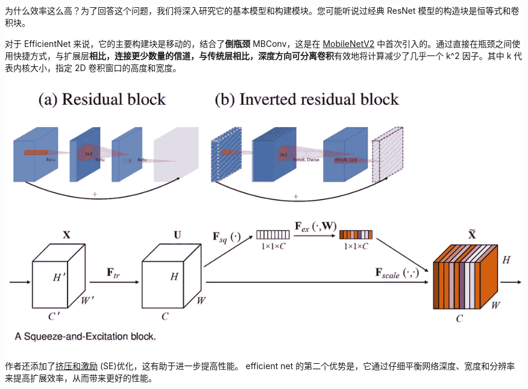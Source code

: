 为什么效率这么高？为了回答这个问题，我们将深入研究它的基本模型和构建模块。您可能听说过经典 ResNet 模型的构造块是恒等式和卷积块。

对于 EfficientNet 来说，它的主要构建块是移动的，结合了**倒瓶颈** MBConv，这是在 [MobileNetV2](https://arxiv.org/abs/1801.04381) 中首次引入的。通过直接在瓶颈之间使用快捷方式，与扩展层**相比，连接更少数量的信道，与传统层相比，深度方向可分离卷积**有效地将计算减少了几乎一个 k^2 因子。其中 k 代表内核大小，指定 2D 卷积窗口的高度和宽度。

![](img/548485d9b88a2ad3857ba4822ed24e1d.png)

作者还添加了[挤压和激励](https://arxiv.org/abs/1709.01507) (SE)优化，这有助于进一步提高性能。
efficient net 的第二个优势是，它通过仔细平衡网络深度、宽度和分辨率来提高扩展效率，从而带来更好的性能。
